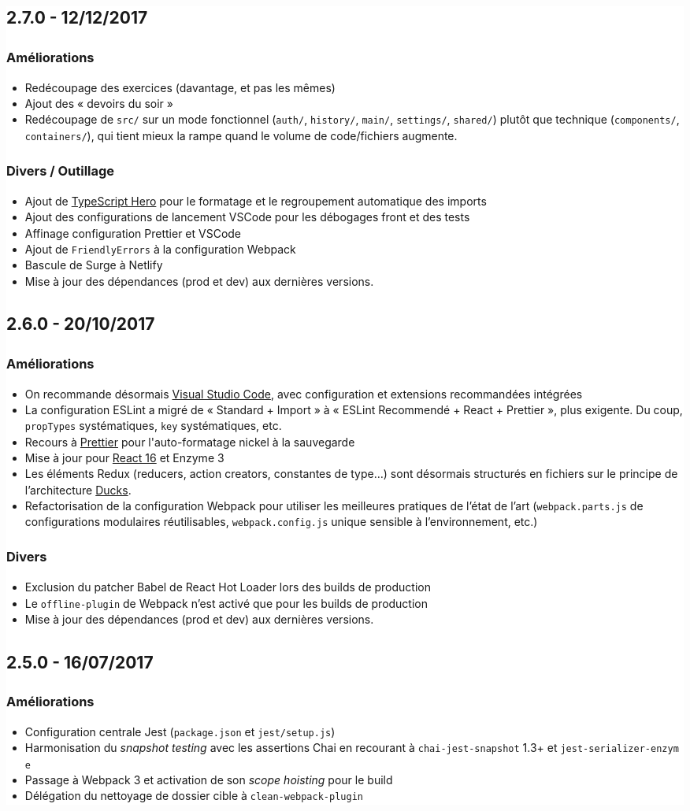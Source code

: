 ## 2.7.0 - 12/12/2017

### Améliorations

- Redécoupage des exercices (davantage, et pas les mêmes)
- Ajout des « devoirs du soir »
- Redécoupage de `src/` sur un mode fonctionnel (`auth/`, `history/`, `main/`, `settings/`, `shared/`) plutôt que technique (`components/`, `containers/`), qui tient mieux la rampe quand le volume de code/fichiers augmente.

### Divers / Outillage

- Ajout de [TypeScript Hero](https://marketplace.visualstudio.com/items?itemName=rbbit.typescript-hero) pour le formatage et le regroupement automatique des imports
- Ajout des configurations de lancement VSCode pour les débogages front et des tests
- Affinage configuration Prettier et VSCode
- Ajout de `FriendlyErrors` à la configuration Webpack
- Bascule de Surge à Netlify
- Mise à jour des dépendances (prod et dev) aux dernières versions.

## 2.6.0 - 20/10/2017

### Améliorations

- On recommande désormais [Visual Studio Code](https://code.visualstudio.com/), avec configuration et extensions recommandées intégrées
- La configuration ESLint a migré de « Standard + Import » à « ESLint Recommendé + React + Prettier », plus exigente. Du coup, `propTypes` systématiques, `key` systématiques, etc.
- Recours à [Prettier](https://github.com/prettier/prettier#readme) pour l'auto-formatage nickel à la sauvegarde
- Mise à jour pour [React 16](https://reactjs.org/) et Enzyme 3
- Les éléments Redux (reducers, action creators, constantes de type…) sont désormais structurés en fichiers sur le principe de l’architecture [Ducks](https://github.com/erikras/ducks-modular-redux#ducks-redux-reducer-bundles).
- Refactorisation de la configuration Webpack pour utiliser les meilleures pratiques de l’état de l’art (`webpack.parts.js` de configurations modulaires réutilisables, `webpack.config.js` unique sensible à l’environnement, etc.)

### Divers

- Exclusion du patcher Babel de React Hot Loader lors des builds de production
- Le `offline-plugin` de Webpack n’est activé que pour les builds de production
- Mise à jour des dépendances (prod et dev) aux dernières versions.

## 2.5.0 - 16/07/2017

### Améliorations

- Configuration centrale Jest (`package.json` et `jest/setup.js`)
- Harmonisation du _snapshot testing_ avec les assertions Chai en recourant à `chai-jest-snapshot` 1.3+ et `jest-serializer-enzyme`
- Passage à Webpack 3 et activation de son _scope hoisting_ pour le build
- Délégation du nettoyage de dossier cible à `clean-webpack-plugin`
